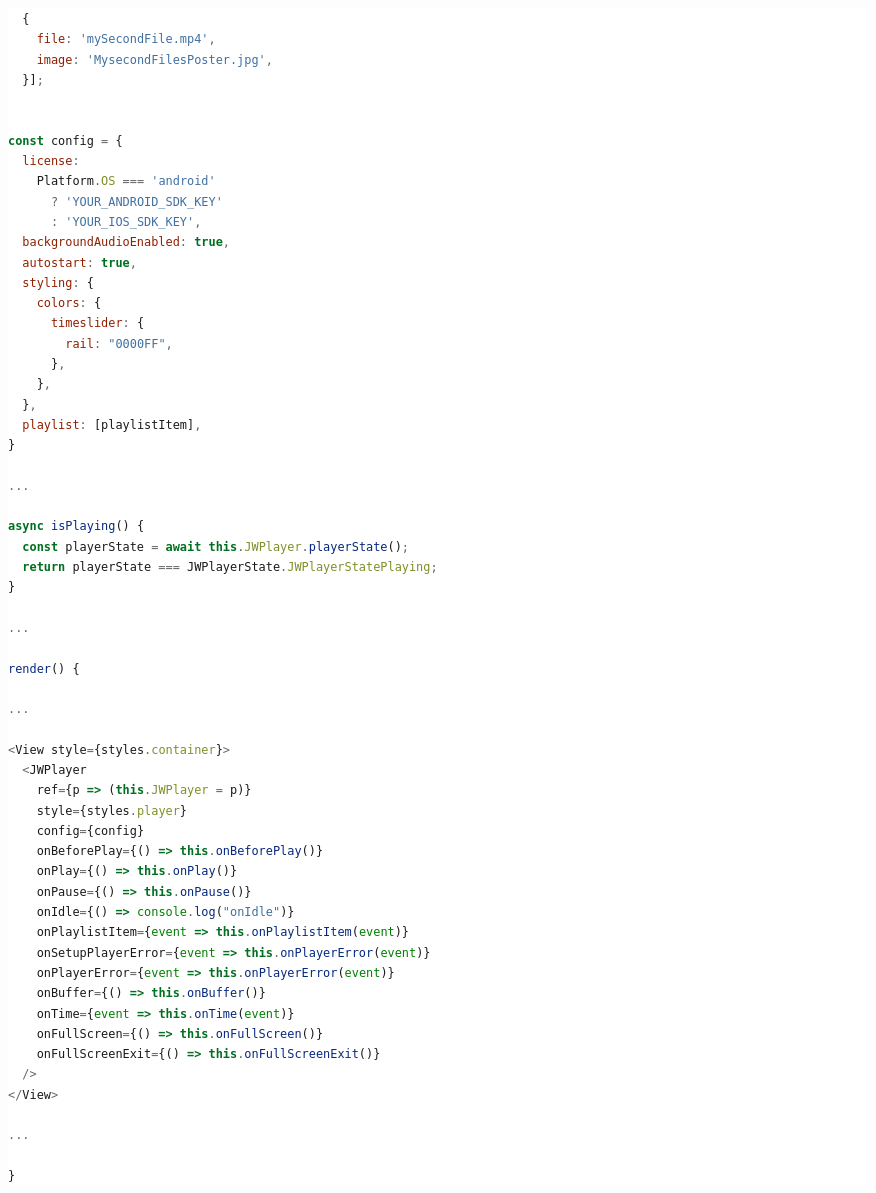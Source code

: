 ```javascript
  {
    file: 'mySecondFile.mp4',
    image: 'MysecondFilesPoster.jpg',
  }];


const config = {
  license:
    Platform.OS === 'android'
      ? 'YOUR_ANDROID_SDK_KEY'
      : 'YOUR_IOS_SDK_KEY',
  backgroundAudioEnabled: true,
  autostart: true,
  styling: {
    colors: {
      timeslider: {
        rail: "0000FF",
      },
    },
  },
  playlist: [playlistItem],
}

...

async isPlaying() {
  const playerState = await this.JWPlayer.playerState();
  return playerState === JWPlayerState.JWPlayerStatePlaying;
}

...

render() {

...

<View style={styles.container}>
  <JWPlayer
    ref={p => (this.JWPlayer = p)}
    style={styles.player}
    config={config}
    onBeforePlay={() => this.onBeforePlay()}
    onPlay={() => this.onPlay()}
    onPause={() => this.onPause()}
    onIdle={() => console.log("onIdle")}
    onPlaylistItem={event => this.onPlaylistItem(event)}
    onSetupPlayerError={event => this.onPlayerError(event)}
    onPlayerError={event => this.onPlayerError(event)}
    onBuffer={() => this.onBuffer()}
    onTime={event => this.onTime(event)}
    onFullScreen={() => this.onFullScreen()}
    onFullScreenExit={() => this.onFullScreenExit()}
  />
</View>

...

}
```
